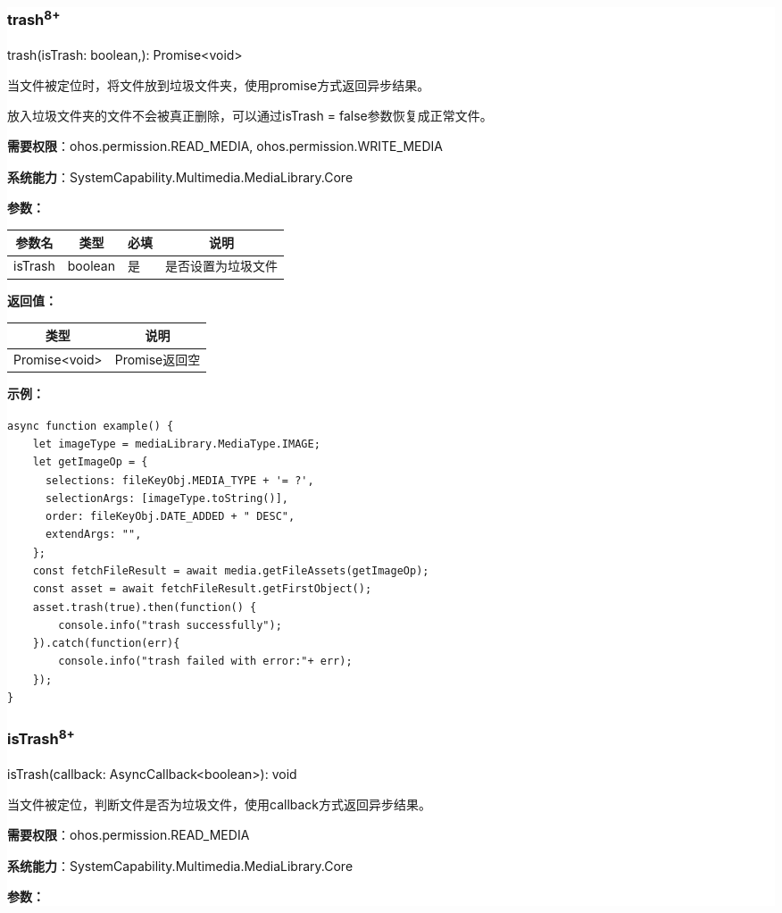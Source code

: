 ### trash<sup>8+</sup>

trash(isTrash: boolean,): Promise&lt;void&gt;

当文件被定位时，将文件放到垃圾文件夹，使用promise方式返回异步结果。

放入垃圾文件夹的文件不会被真正删除，可以通过isTrash = false参数恢复成正常文件。

**需要权限**：ohos.permission.READ_MEDIA, ohos.permission.WRITE_MEDIA

**系统能力**：SystemCapability.Multimedia.MediaLibrary.Core

**参数：**

| 参数名  | 类型    | 必填 | 说明               |
| ------- | ------- | ---- | ------------------ |
| isTrash | boolean | 是   | 是否设置为垃圾文件 |

**返回值：**

| 类型          | 说明                          |
| ------------- | ----------------------------- |
| Promise&lt;void&gt; | Promise返回空 |

**示例：**

```
async function example() {
    let imageType = mediaLibrary.MediaType.IMAGE;
    let getImageOp = {
      selections: fileKeyObj.MEDIA_TYPE + '= ?',
      selectionArgs: [imageType.toString()],
      order: fileKeyObj.DATE_ADDED + " DESC",
      extendArgs: "",
    };
    const fetchFileResult = await media.getFileAssets(getImageOp);
    const asset = await fetchFileResult.getFirstObject();
    asset.trash(true).then(function() {
        console.info("trash successfully");
    }).catch(function(err){
        console.info("trash failed with error:"+ err);
    });
}
```

### isTrash<sup>8+</sup>

isTrash(callback: AsyncCallback&lt;boolean&gt;): void

当文件被定位，判断文件是否为垃圾文件，使用callback方式返回异步结果。

**需要权限**：ohos.permission.READ_MEDIA

**系统能力**：SystemCapability.Multimedia.MediaLibrary.Core

**参数：**
